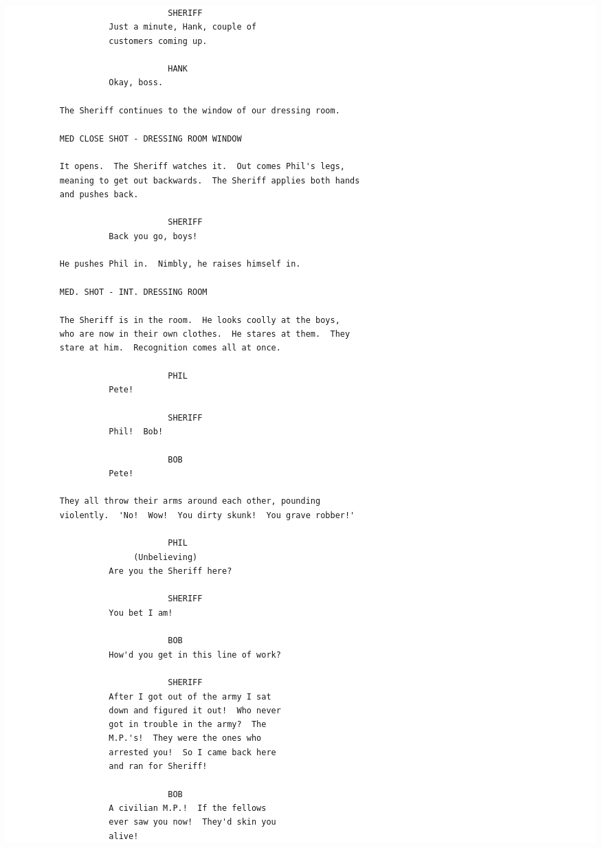                                      SHERIFF
                         Just a minute, Hank, couple of 
                         customers coming up.

                                     HANK
                         Okay, boss.

               The Sheriff continues to the window of our dressing room.

               MED CLOSE SHOT - DRESSING ROOM WINDOW

               It opens.  The Sheriff watches it.  Out comes Phil's legs, 
               meaning to get out backwards.  The Sheriff applies both hands 
               and pushes back.

                                     SHERIFF
                         Back you go, boys!

               He pushes Phil in.  Nimbly, he raises himself in.

               MED. SHOT - INT. DRESSING ROOM

               The Sheriff is in the room.  He looks coolly at the boys, 
               who are now in their own clothes.  He stares at them.  They 
               stare at him.  Recognition comes all at once.

                                     PHIL
                         Pete!

                                     SHERIFF
                         Phil!  Bob!

                                     BOB
                         Pete!

               They all throw their arms around each other, pounding 
               violently.  'No!  Wow!  You dirty skunk!  You grave robber!'

                                     PHIL
                              (Unbelieving)
                         Are you the Sheriff here?

                                     SHERIFF
                         You bet I am!

                                     BOB
                         How'd you get in this line of work?

                                     SHERIFF
                         After I got out of the army I sat 
                         down and figured it out!  Who never 
                         got in trouble in the army?  The 
                         M.P.'s!  They were the ones who 
                         arrested you!  So I came back here 
                         and ran for Sheriff!

                                     BOB
                         A civilian M.P.!  If the fellows 
                         ever saw you now!  They'd skin you 
                         alive!
